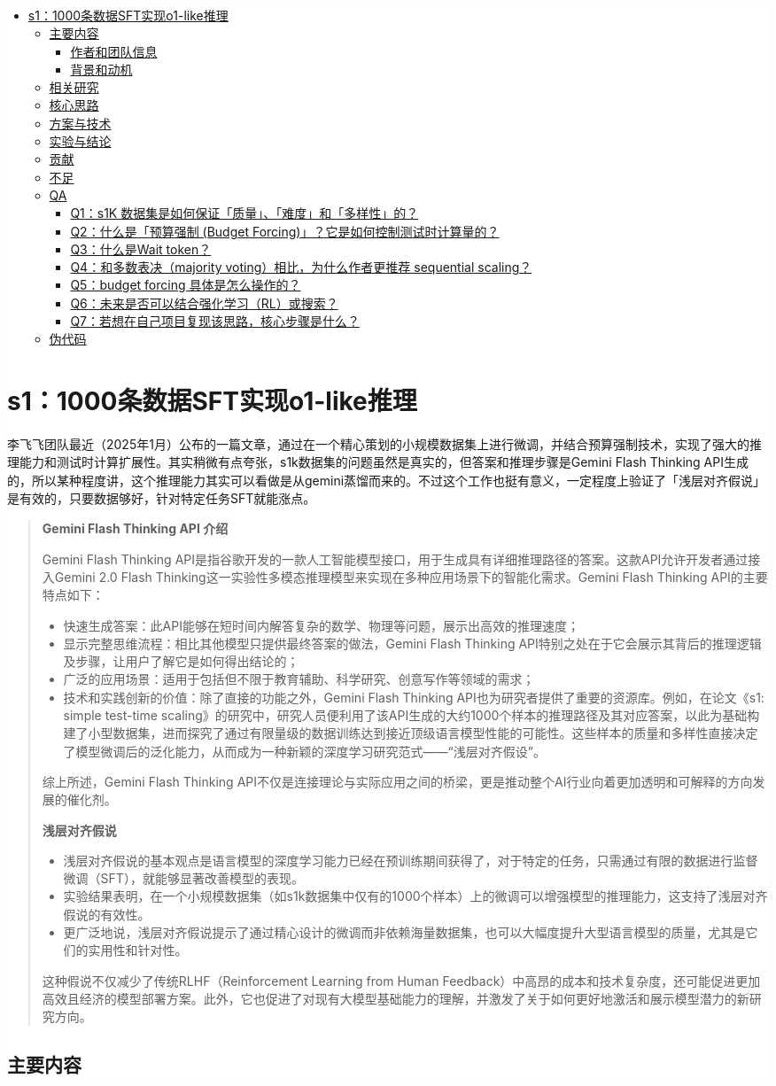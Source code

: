 - [s1：1000条数据SFT实现o1-like推理](#s11000条数据sft实现o1-like推理)
  - [主要内容](#主要内容)
    - [作者和团队信息](#作者和团队信息)
    - [背景和动机](#背景和动机)
  - [相关研究](#相关研究)
  - [核心思路](#核心思路)
  - [方案与技术](#方案与技术)
  - [实验与结论](#实验与结论)
  - [贡献](#贡献)
  - [不足](#不足)
  - [QA](#qa)
    - [Q1：s1K 数据集是如何保证「质量」、「难度」和「多样性」的？](#q1s1k-数据集是如何保证质量难度和多样性的)
    - [Q2：什么是「预算强制 (Budget Forcing)」？它是如何控制测试时计算量的？](#q2什么是预算强制-budget-forcing它是如何控制测试时计算量的)
    - [Q3：什么是Wait token？](#q3什么是wait-token)
    - [Q4：和多数表决（majority voting）相比，为什么作者更推荐 sequential scaling？](#q4和多数表决majority-voting相比为什么作者更推荐-sequential-scaling)
    - [Q5：budget forcing 具体是怎么操作的？](#q5budget-forcing-具体是怎么操作的)
    - [Q6：未来是否可以结合强化学习（RL）或搜索？](#q6未来是否可以结合强化学习rl或搜索)
    - [Q7：若想在自己项目复现该思路，核心步骤是什么？](#q7若想在自己项目复现该思路核心步骤是什么)
  - [伪代码](#伪代码)


# s1：1000条数据SFT实现o1-like推理

李飞飞团队最近（2025年1月）公布的一篇文章，通过在一个精心策划的小规模数据集上进行微调，并结合预算强制技术，实现了强大的推理能力和测试时计算扩展性。其实稍微有点夸张，s1k数据集的问题虽然是真实的，但答案和推理步骤是Gemini Flash Thinking API生成的，所以某种程度讲，这个推理能力其实可以看做是从gemini蒸馏而来的。不过这个工作也挺有意义，一定程度上验证了「浅层对齐假说」是有效的，只要数据够好，针对特定任务SFT就能涨点。

> **Gemini Flash Thinking API 介绍**
>
> Gemini Flash Thinking API是指谷歌开发的一款人工智能模型接口，用于生成具有详细推理路径的答案。这款API允许开发者通过接入Gemini 2.0 Flash Thinking这一实验性多模态推理模型来实现在多种应用场景下的智能化需求。Gemini Flash Thinking API的主要特点如下：
>
> - 快速生成答案：此API能够在短时间内解答复杂的数学、物理等问题，展示出高效的推理速度；
> - 显示完整思维流程：相比其他模型只提供最终答案的做法，Gemini Flash Thinking API特别之处在于它会展示其背后的推理逻辑及步骤，让用户了解它是如何得出结论的；
> - 广泛的应用场景：适用于包括但不限于教育辅助、科学研究、创意写作等领域的需求；
> - 技术和实践创新的价值：除了直接的功能之外，Gemini Flash Thinking API也为研究者提供了重要的资源库。例如，在论文《s1: simple test-time scaling》的研究中，研究人员便利用了该API生成的大约1000个样本的推理路径及其对应答案，以此为基础构建了小型数据集，进而探究了通过有限量级的数据训练达到接近顶级语言模型性能的可能性。这些样本的质量和多样性直接决定了模型微调后的泛化能力，从而成为一种新颖的深度学习研究范式——“浅层对齐假设”。
>
> 综上所述，Gemini Flash Thinking API不仅是连接理论与实际应用之间的桥梁，更是推动整个AI行业向着更加透明和可解释的方向发展的催化剂。
> 
> **浅层对齐假说**
> - 浅层对齐假说的基本观点是语言模型的深度学习能力已经在预训练期间获得了，对于特定的任务，只需通过有限的数据进行监督微调（SFT），就能够显著改善模型的表现。
> - 实验结果表明，在一个小规模数据集（如s1k数据集中仅有的1000个样本）上的微调可以增强模型的推理能力，这支持了浅层对齐假说的有效性。
> - 更广泛地说，浅层对齐假说提示了通过精心设计的微调而非依赖海量数据集，也可以大幅度提升大型语言模型的质量，尤其是它们的实用性和针对性。
>
> 这种假说不仅减少了传统RLHF（Reinforcement Learning from Human Feedback）中高昂的成本和技术复杂度，还可能促进更加高效且经济的模型部署方案。此外，它也促进了对现有大模型基础能力的理解，并激发了关于如何更好地激活和展示模型潜力的新研究方向。

## 主要内容
